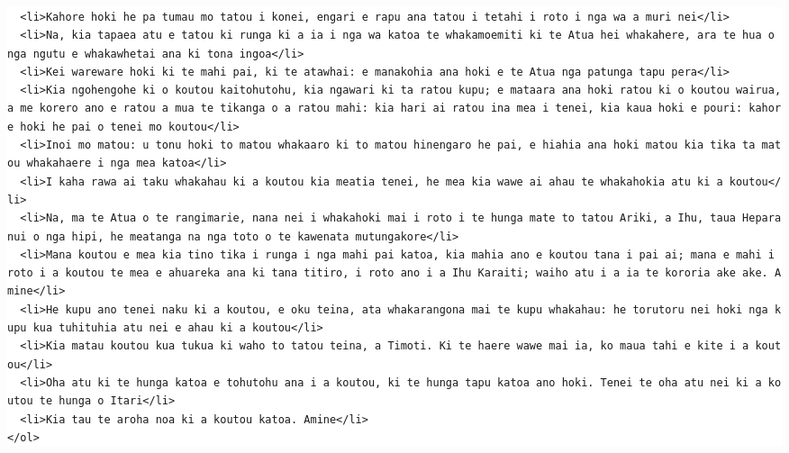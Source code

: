       <li>Kahore hoki he pa tumau mo tatou i konei, engari e rapu ana tatou i tetahi i roto i nga wa a muri nei</li>
      <li>Na, kia tapaea atu e tatou ki runga ki a ia i nga wa katoa te whakamoemiti ki te Atua hei whakahere, ara te hua o nga ngutu e whakawhetai ana ki tona ingoa</li>
      <li>Kei wareware hoki ki te mahi pai, ki te atawhai: e manakohia ana hoki e te Atua nga patunga tapu pera</li>
      <li>Kia ngohengohe ki o koutou kaitohutohu, kia ngawari ki ta ratou kupu; e mataara ana hoki ratou ki o koutou wairua, a me korero ano e ratou a mua te tikanga o a ratou mahi: kia hari ai ratou ina mea i tenei, kia kaua hoki e pouri: kahore hoki he pai o tenei mo koutou</li>
      <li>Inoi mo matou: u tonu hoki to matou whakaaro ki to matou hinengaro he pai, e hiahia ana hoki matou kia tika ta matou whakahaere i nga mea katoa</li>
      <li>I kaha rawa ai taku whakahau ki a koutou kia meatia tenei, he mea kia wawe ai ahau te whakahokia atu ki a koutou</li>
      <li>Na, ma te Atua o te rangimarie, nana nei i whakahoki mai i roto i te hunga mate to tatou Ariki, a Ihu, taua Hepara nui o nga hipi, he meatanga na nga toto o te kawenata mutungakore</li>
      <li>Mana koutou e mea kia tino tika i runga i nga mahi pai katoa, kia mahia ano e koutou tana i pai ai; mana e mahi i roto i a koutou te mea e ahuareka ana ki tana titiro, i roto ano i a Ihu Karaiti; waiho atu i a ia te kororia ake ake. Amine</li>
      <li>He kupu ano tenei naku ki a koutou, e oku teina, ata whakarangona mai te kupu whakahau: he torutoru nei hoki nga kupu kua tuhituhia atu nei e ahau ki a koutou</li>
      <li>Kia matau koutou kua tukua ki waho to tatou teina, a Timoti. Ki te haere wawe mai ia, ko maua tahi e kite i a koutou</li>
      <li>Oha atu ki te hunga katoa e tohutohu ana i a koutou, ki te hunga tapu katoa ano hoki. Tenei te oha atu nei ki a koutou te hunga o Itari</li>
      <li>Kia tau te aroha noa ki a koutou katoa. Amine</li>
    </ol>
  </li>
</ol>